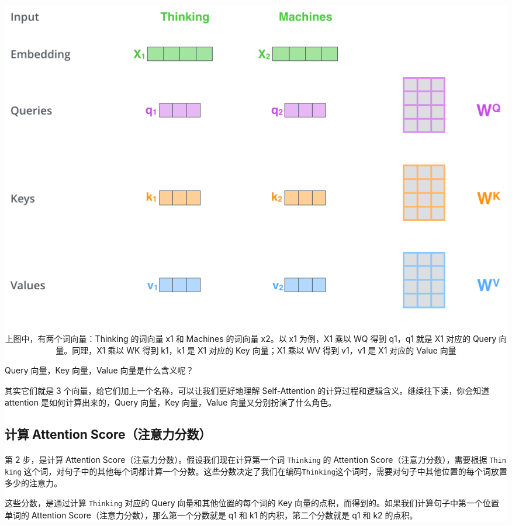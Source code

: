 ![](./images/Transformer-图解/Tranformer-20201214-201034-405895.png)

<center>上图中，有两个词向量：Thinking 的词向量 x1 和 Machines 的词向量 x2。以 x1 为例，X1 乘以 WQ 得到 q1，q1 就是 X1 对应的 Query 向量。同理，X1 乘以 WK 得到 k1，k1 是 X1 对应的 Key 向量；X1 乘以 WV 得到 v1，v1 是 X1 对应的 Value 向量</center>



Query 向量，Key 向量，Value 向量是什么含义呢？

其实它们就是 3 个向量，给它们加上一个名称，可以让我们更好地理解 Self-Attention 的计算过程和逻辑含义。继续往下读，你会知道 attention 是如何计算出来的，Query 向量，Key 向量，Value 向量又分别扮演了什么角色。



## 计算 Attention Score（注意力分数）

第 2 步，是计算 Attention Score（注意力分数）。假设我们现在计算第一个词 `Thinking` 的 Attention Score（注意力分数），需要根据 `Thinking` 这个词，对句子中的其他每个词都计算一个分数。这些分数决定了我们在编码`Thinking`这个词时，需要对句子中其他位置的每个词放置多少的注意力。

这些分数，是通过计算 `Thinking` 对应的 Query 向量和其他位置的每个词的 Key 向量的点积，而得到的。如果我们计算句子中第一个位置单词的 Attention Score（注意力分数），那么第一个分数就是 q1 和 k1 的内积，第二个分数就是 q1 和 k2 的点积。

